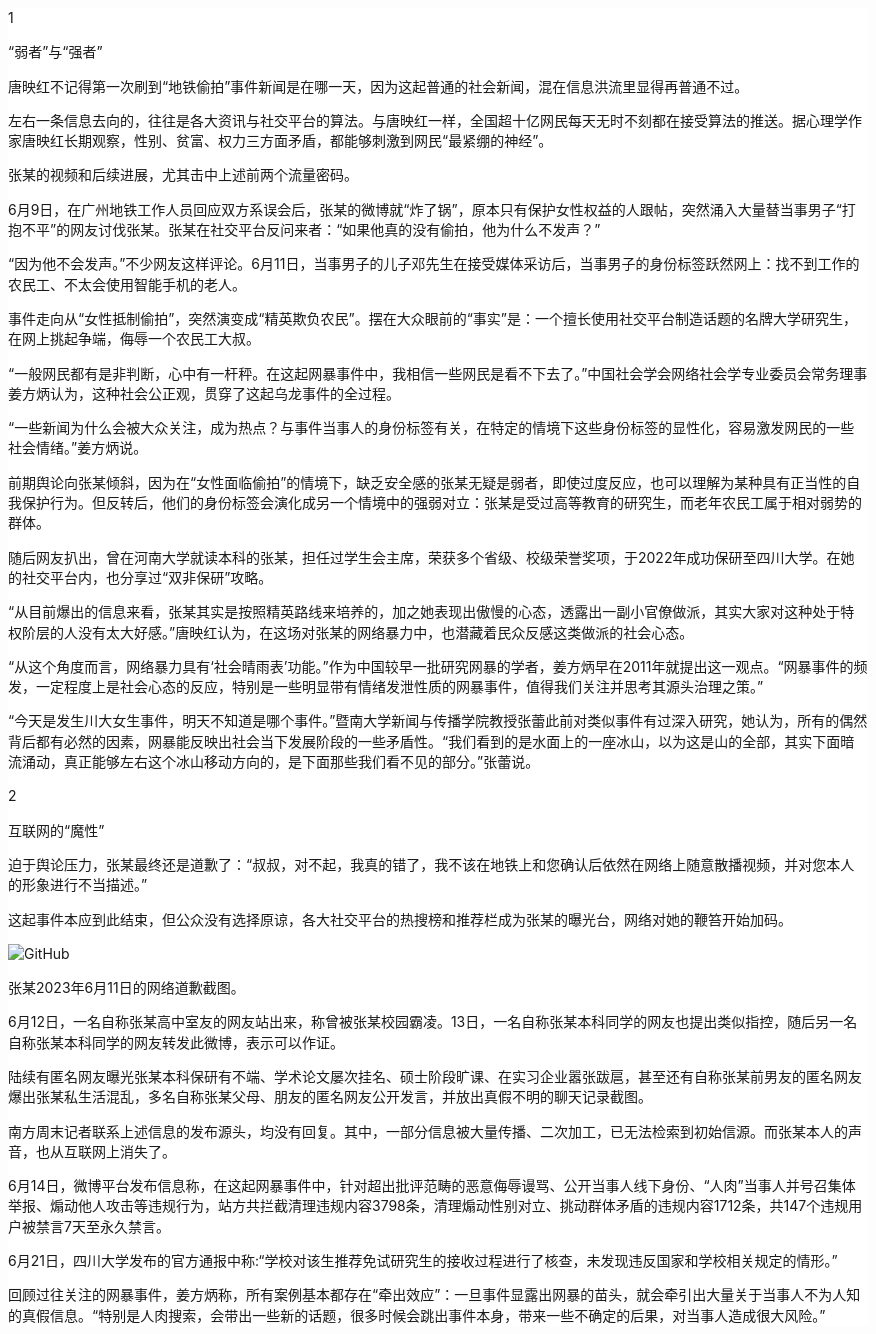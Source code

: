 1

“弱者”与“强者”

唐映红不记得第一次刷到“地铁偷拍”事件新闻是在哪一天，因为这起普通的社会新闻，混在信息洪流里显得再普通不过。

左右一条信息去向的，往往是各大资讯与社交平台的算法。与唐映红一样，全国超十亿网民每天无时不刻都在接受算法的推送。据心理学作家唐映红长期观察，性别、贫富、权力三方面矛盾，都能够刺激到网民“最紧绷的神经”。

张某的视频和后续进展，尤其击中上述前两个流量密码。

6月9日，在广州地铁工作人员回应双方系误会后，张某的微博就“炸了锅”，原本只有保护女性权益的人跟帖，突然涌入大量替当事男子“打抱不平”的网友讨伐张某。张某在社交平台反问来者：“如果他真的没有偷拍，他为什么不发声？”

“因为他不会发声。”不少网友这样评论。6月11日，当事男子的儿子邓先生在接受媒体采访后，当事男子的身份标签跃然网上：找不到工作的农民工、不太会使用智能手机的老人。

事件走向从“女性抵制偷拍”，突然演变成“精英欺负农民”。摆在大众眼前的“事实”是：一个擅长使用社交平台制造话题的名牌大学研究生，在网上挑起争端，侮辱一个农民工大叔。

“一般网民都有是非判断，心中有一杆秤。在这起网暴事件中，我相信一些网民是看不下去了。”中国社会学会网络社会学专业委员会常务理事姜方炳认为，这种社会公正观，贯穿了这起乌龙事件的全过程。

“一些新闻为什么会被大众关注，成为热点？与事件当事人的身份标签有关，在特定的情境下这些身份标签的显性化，容易激发网民的一些社会情绪。”姜方炳说。

前期舆论向张某倾斜，因为在“女性面临偷拍”的情境下，缺乏安全感的张某无疑是弱者，即使过度反应，也可以理解为某种具有正当性的自我保护行为。但反转后，他们的身份标签会演化成另一个情境中的强弱对立：张某是受过高等教育的研究生，而老年农民工属于相对弱势的群体。

随后网友扒出，曾在河南大学就读本科的张某，担任过学生会主席，荣获多个省级、校级荣誉奖项，于2022年成功保研至四川大学。在她的社交平台内，也分享过“双非保研”攻略。

“从目前爆出的信息来看，张某其实是按照精英路线来培养的，加之她表现出傲慢的心态，透露出一副小官僚做派，其实大家对这种处于特权阶层的人没有太大好感。”唐映红认为，在这场对张某的网络暴力中，也潜藏着民众反感这类做派的社会心态。

“从这个角度而言，网络暴力具有‘社会晴雨表’功能。”作为中国较早一批研究网暴的学者，姜方炳早在2011年就提出这一观点。“网暴事件的频发，一定程度上是社会心态的反应，特别是一些明显带有情绪发泄性质的网暴事件，值得我们关注并思考其源头治理之策。”

“今天是发生川大女生事件，明天不知道是哪个事件。”暨南大学新闻与传播学院教授张蕾此前对类似事件有过深入研究，她认为，所有的偶然背后都有必然的因素，网暴能反映出社会当下发展阶段的一些矛盾性。“我们看到的是水面上的一座冰山，以为这是山的全部，其实下面暗流涌动，真正能够左右这个冰山移动方向的，是下面那些我们看不见的部分。”张蕾说。

2

互联网的“魔性”

迫于舆论压力，张某最终还是道歉了：“叔叔，对不起，我真的错了，我不该在地铁上和您确认后依然在网络上随意散播视频，并对您本人的形象进行不当描述。”

这起事件本应到此结束，但公众没有选择原谅，各大社交平台的热搜榜和推荐栏成为张某的曝光台，网络对她的鞭笞开始加码。

![GitHub](https://chinadigitaltimes.net/chinese/files/2023/06/image-1687771580929.png)

张某2023年6月11日的网络道歉截图。

6月12日，一名自称张某高中室友的网友站出来，称曾被张某校园霸凌。13日，一名自称张某本科同学的网友也提出类似指控，随后另一名自称张某本科同学的网友转发此微博，表示可以作证。

陆续有匿名网友曝光张某本科保研有不端、学术论文屡次挂名、硕士阶段旷课、在实习企业嚣张跋扈，甚至还有自称张某前男友的匿名网友爆出张某私生活混乱，多名自称张某父母、朋友的匿名网友公开发言，并放出真假不明的聊天记录截图。

南方周末记者联系上述信息的发布源头，均没有回复。其中，一部分信息被大量传播、二次加工，已无法检索到初始信源。而张某本人的声音，也从互联网上消失了。

6月14日，微博平台发布信息称，在这起网暴事件中，针对超出批评范畴的恶意侮辱谩骂、公开当事人线下身份、“人肉”当事人并号召集体举报、煽动他人攻击等违规行为，站方共拦截清理违规内容3798条，清理煽动性别对立、挑动群体矛盾的违规内容1712条，共147个违规用户被禁言7天至永久禁言。

6月21日，四川大学发布的官方通报中称:“学校对该生推荐免试研究生的接收过程进行了核查，未发现违反国家和学校相关规定的情形。”

回顾过往关注的网暴事件，姜方炳称，所有案例基本都存在“牵出效应”：一旦事件显露出网暴的苗头，就会牵引出大量关于当事人不为人知的真假信息。“特别是人肉搜索，会带出一些新的话题，很多时候会跳出事件本身，带来一些不确定的后果，对当事人造成很大风险。”
